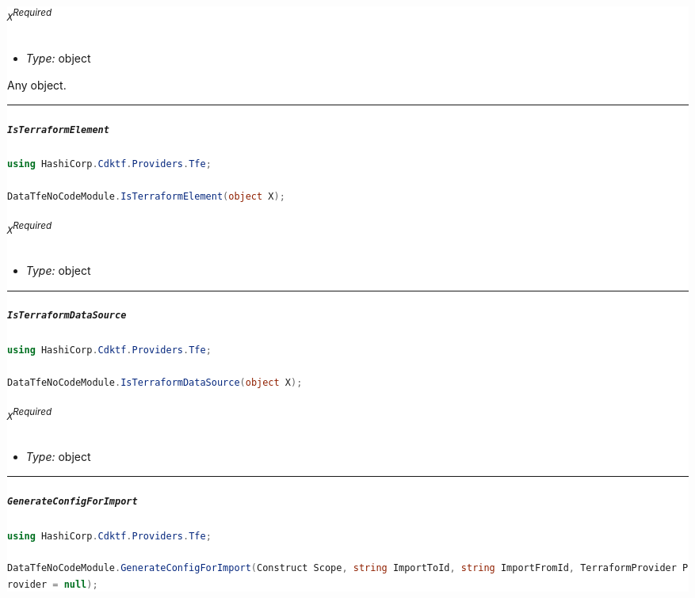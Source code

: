 ###### `X`<sup>Required</sup> <a name="X" id="@cdktf/provider-tfe.dataTfeNoCodeModule.DataTfeNoCodeModule.isConstruct.parameter.x"></a>

- *Type:* object

Any object.

---

##### `IsTerraformElement` <a name="IsTerraformElement" id="@cdktf/provider-tfe.dataTfeNoCodeModule.DataTfeNoCodeModule.isTerraformElement"></a>

```csharp
using HashiCorp.Cdktf.Providers.Tfe;

DataTfeNoCodeModule.IsTerraformElement(object X);
```

###### `X`<sup>Required</sup> <a name="X" id="@cdktf/provider-tfe.dataTfeNoCodeModule.DataTfeNoCodeModule.isTerraformElement.parameter.x"></a>

- *Type:* object

---

##### `IsTerraformDataSource` <a name="IsTerraformDataSource" id="@cdktf/provider-tfe.dataTfeNoCodeModule.DataTfeNoCodeModule.isTerraformDataSource"></a>

```csharp
using HashiCorp.Cdktf.Providers.Tfe;

DataTfeNoCodeModule.IsTerraformDataSource(object X);
```

###### `X`<sup>Required</sup> <a name="X" id="@cdktf/provider-tfe.dataTfeNoCodeModule.DataTfeNoCodeModule.isTerraformDataSource.parameter.x"></a>

- *Type:* object

---

##### `GenerateConfigForImport` <a name="GenerateConfigForImport" id="@cdktf/provider-tfe.dataTfeNoCodeModule.DataTfeNoCodeModule.generateConfigForImport"></a>

```csharp
using HashiCorp.Cdktf.Providers.Tfe;

DataTfeNoCodeModule.GenerateConfigForImport(Construct Scope, string ImportToId, string ImportFromId, TerraformProvider Provider = null);
```
